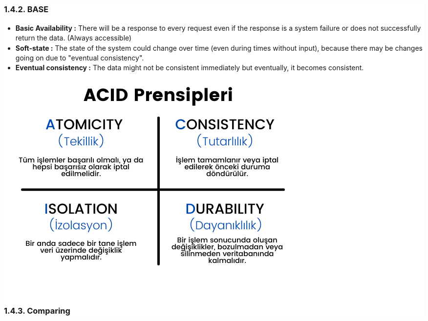 ### 1.4.2. BASE

- **Basic Availability :** There will be a response to every request even if the response is a system failure or does not successfully return the data. (Always accessible)
- **Soft-state :** The state of the system could change over time (even during times without input), because there may be changes going on due to "eventual consistency".
- **Eventual consistency :** The data might not be consistent immediately but eventually, it becomes consistent.

![](doc/systemdesign/databases/acid.png)

<br/> 

### 1.4.3. Comparing
